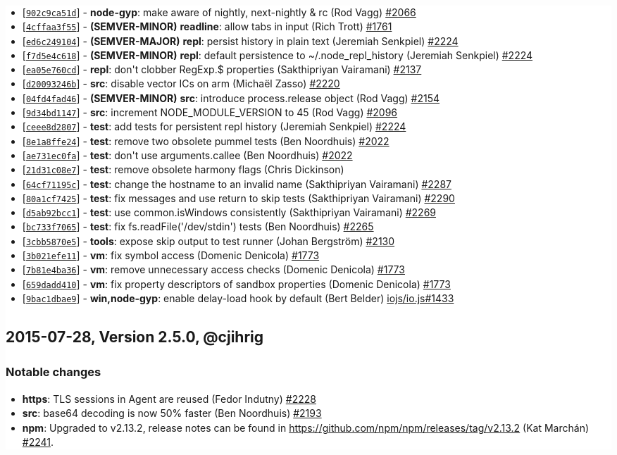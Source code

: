 * [[`902c9ca51d`](https://github.com/nodejs/io.js/commit/902c9ca51d)] - **node-gyp**: make aware of nightly, next-nightly & rc (Rod Vagg) [#2066](https://github.com/nodejs/io.js/pull/2066)
* [[`4cffaa3f55`](https://github.com/nodejs/io.js/commit/4cffaa3f55)] - **(SEMVER-MINOR)** **readline**: allow tabs in input (Rich Trott) [#1761](https://github.com/nodejs/io.js/pull/1761)
* [[`ed6c249104`](https://github.com/nodejs/io.js/commit/ed6c249104)] - **(SEMVER-MAJOR)** **repl**: persist history in plain text (Jeremiah Senkpiel) [#2224](https://github.com/nodejs/io.js/pull/2224)
* [[`f7d5e4c618`](https://github.com/nodejs/io.js/commit/f7d5e4c618)] - **(SEMVER-MINOR)** **repl**: default persistence to ~/.node_repl_history (Jeremiah Senkpiel) [#2224](https://github.com/nodejs/io.js/pull/2224)
* [[`ea05e760cd`](https://github.com/nodejs/io.js/commit/ea05e760cd)] - **repl**: don't clobber RegExp.$ properties (Sakthipriyan Vairamani) [#2137](https://github.com/nodejs/io.js/pull/2137)
* [[`d20093246b`](https://github.com/nodejs/io.js/commit/d20093246b)] - **src**: disable vector ICs on arm (Michaël Zasso) [#2220](https://github.com/nodejs/io.js/pull/2220)
* [[`04fd4fad46`](https://github.com/nodejs/io.js/commit/04fd4fad46)] - **(SEMVER-MINOR)** **src**: introduce process.release object (Rod Vagg) [#2154](https://github.com/nodejs/io.js/pull/2154)
* [[`9d34bd1147`](https://github.com/nodejs/io.js/commit/9d34bd1147)] - **src**: increment NODE_MODULE_VERSION to 45 (Rod Vagg) [#2096](https://github.com/nodejs/io.js/pull/2096)
* [[`ceee8d2807`](https://github.com/nodejs/io.js/commit/ceee8d2807)] - **test**: add tests for persistent repl history (Jeremiah Senkpiel) [#2224](https://github.com/nodejs/io.js/pull/2224)
* [[`8e1a8ffe24`](https://github.com/nodejs/io.js/commit/8e1a8ffe24)] - **test**: remove two obsolete pummel tests (Ben Noordhuis) [#2022](https://github.com/nodejs/io.js/pull/2022)
* [[`ae731ec0fa`](https://github.com/nodejs/io.js/commit/ae731ec0fa)] - **test**: don't use arguments.callee (Ben Noordhuis) [#2022](https://github.com/nodejs/io.js/pull/2022)
* [[`21d31c08e7`](https://github.com/nodejs/io.js/commit/21d31c08e7)] - **test**: remove obsolete harmony flags (Chris Dickinson)
* [[`64cf71195c`](https://github.com/nodejs/io.js/commit/64cf71195c)] - **test**: change the hostname to an invalid name (Sakthipriyan Vairamani) [#2287](https://github.com/nodejs/io.js/pull/2287)
* [[`80a1cf7425`](https://github.com/nodejs/io.js/commit/80a1cf7425)] - **test**: fix messages and use return to skip tests (Sakthipriyan Vairamani) [#2290](https://github.com/nodejs/io.js/pull/2290)
* [[`d5ab92bcc1`](https://github.com/nodejs/io.js/commit/d5ab92bcc1)] - **test**: use common.isWindows consistently (Sakthipriyan Vairamani) [#2269](https://github.com/nodejs/io.js/pull/2269)
* [[`bc733f7065`](https://github.com/nodejs/io.js/commit/bc733f7065)] - **test**: fix fs.readFile('/dev/stdin') tests (Ben Noordhuis) [#2265](https://github.com/nodejs/io.js/pull/2265)
* [[`3cbb5870e5`](https://github.com/nodejs/io.js/commit/3cbb5870e5)] - **tools**: expose skip output to test runner (Johan Bergström) [#2130](https://github.com/nodejs/io.js/pull/2130)
* [[`3b021efe11`](https://github.com/nodejs/io.js/commit/3b021efe11)] - **vm**: fix symbol access (Domenic Denicola) [#1773](https://github.com/nodejs/io.js/pull/1773)
* [[`7b81e4ba36`](https://github.com/nodejs/io.js/commit/7b81e4ba36)] - **vm**: remove unnecessary access checks (Domenic Denicola) [#1773](https://github.com/nodejs/io.js/pull/1773)
* [[`659dadd410`](https://github.com/nodejs/io.js/commit/659dadd410)] - **vm**: fix property descriptors of sandbox properties (Domenic Denicola) [#1773](https://github.com/nodejs/io.js/pull/1773)
* [[`9bac1dbae9`](https://github.com/nodejs/io.js/commit/9bac1dbae9)] - **win,node-gyp**: enable delay-load hook by default (Bert Belder) [iojs/io.js#1433](https://github.com/iojs/io.js/pull/1433)

## 2015-07-28, Version 2.5.0, @cjihrig

### Notable changes

* **https**: TLS sessions in Agent are reused (Fedor Indutny) [#2228](https://github.com/nodejs/io.js/pull/2228)
* **src**: base64 decoding is now 50% faster (Ben Noordhuis) [#2193](https://github.com/nodejs/io.js/pull/2193)
* **npm**: Upgraded to v2.13.2, release notes can be found in <https://github.com/npm/npm/releases/tag/v2.13.2> (Kat Marchán) [#2241](https://github.com/nodejs/io.js/pull/2241).
